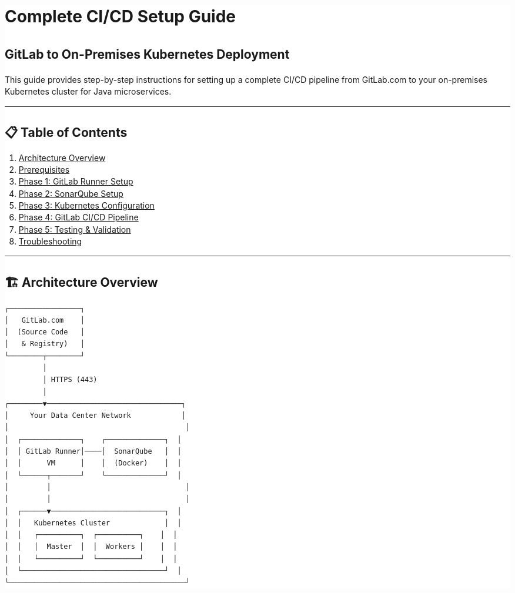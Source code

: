 # Complete CI/CD Setup Guide
## GitLab to On-Premises Kubernetes Deployment

This guide provides step-by-step instructions for setting up a complete CI/CD pipeline from GitLab.com to your on-premises Kubernetes cluster for Java microservices.

---

## 📋 Table of Contents

1. [Architecture Overview](#architecture-overview)
2. [Prerequisites](#prerequisites)
3. [Phase 1: GitLab Runner Setup](#phase-1-gitlab-runner-setup)
4. [Phase 2: SonarQube Setup](#phase-2-sonarqube-setup)
5. [Phase 3: Kubernetes Configuration](#phase-3-kubernetes-configuration)
6. [Phase 4: GitLab CI/CD Pipeline](#phase-4-gitlab-cicd-pipeline)
7. [Phase 5: Testing & Validation](#phase-5-testing--validation)
8. [Troubleshooting](#troubleshooting)

---

## 🏗️ Architecture Overview

```
┌─────────────────┐
│   GitLab.com    │
│  (Source Code   │
│   & Registry)   │
└────────┬────────┘
         │
         │ HTTPS (443)
         │
┌────────▼────────────────────────────────┐
│     Your Data Center Network            │
│                                          │
│  ┌──────────────┐    ┌──────────────┐  │
│  │ GitLab Runner│────│  SonarQube   │  │
│  │      VM      │    │  (Docker)    │  │
│  └──────┬───────┘    └──────────────┘  │
│         │                                │
│         │                                │
│  ┌──────▼───────────────────────────┐  │
│  │   Kubernetes Cluster             │  │
│  │   ┌──────────┐  ┌──────────┐    │  │
│  │   │  Master  │  │  Workers │    │  │
│  │   └──────────┘  └──────────┘    │  │
│  └──────────────────────────────────┘  │
└──────────────────────────────────────────┘
```

